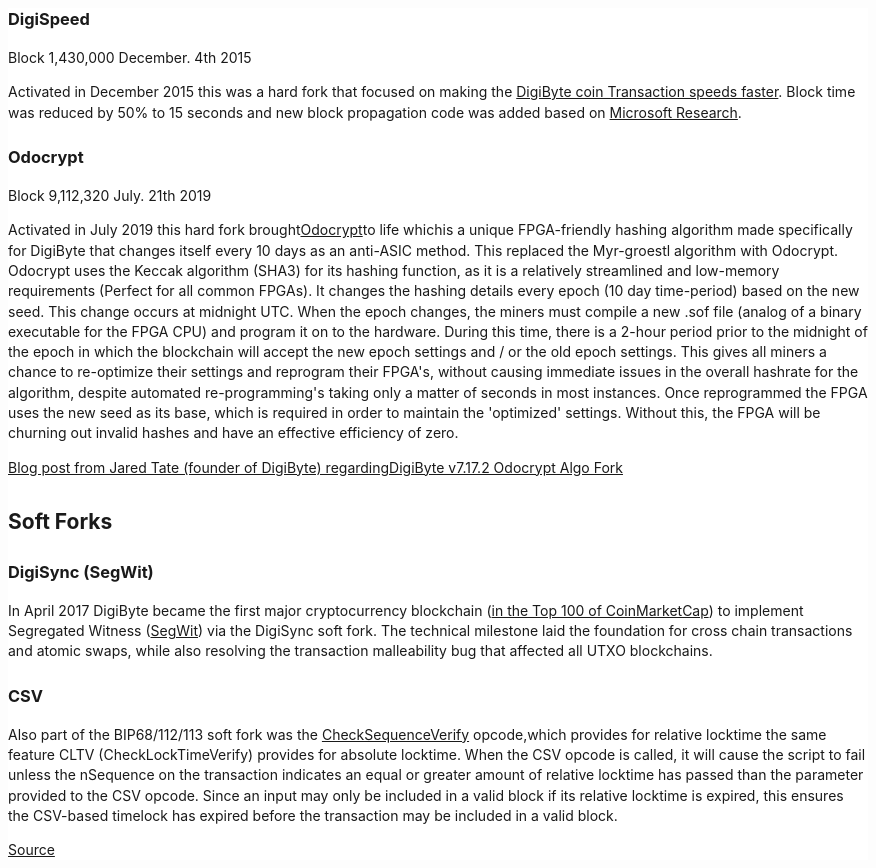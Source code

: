 ### DigiSpeed

Block 1,430,000 December. 4th 2015

Activated in December 2015 this was a hard fork that focused on making the [DigiByte coin Transaction speeds faster](https://bitcointalk.org/index.php?topic=408268.msg13062879#msg13062879). Block time was reduced by 50% to 15 seconds and new block propagation code was added based on [Microsoft Research](http://www.dgbwiki.com/wikifiles/P2P2013_041-DigiSpeed_Research.pdf).

### Odocrypt

Block 9,112,320 July. 21th 2019

Activated in July 2019 this hard fork brought[Odocrypt](https://odocrypt.digibyteservers.io/)to life whichis a unique FPGA-friendly hashing algorithm made specifically for DigiByte that changes itself every 10 days as an anti-ASIC method. This replaced the Myr-groestl algorithm with Odocrypt. Odocrypt uses the Keccak algorithm \(SHA3\) for its hashing function, as it is a relatively streamlined and low-memory requirements \(Perfect for all common FPGAs\). It changes the hashing details every epoch \(10 day time-period\) based on the new seed. This change occurs at midnight UTC. When the epoch changes, the miners must compile a new .sof file \(analog of a binary executable for the FPGA CPU\) and program it on to the hardware. During this time, there is a 2-hour period prior to the midnight of the epoch in which the blockchain will accept the new epoch settings and / or the old epoch settings. This gives all miners a chance to re-optimize their settings and reprogram their FPGA's, without causing immediate issues in the overall hashrate for the algorithm, despite automated re-programming's taking only a matter of seconds in most instances. Once reprogrammed the FPGA uses the new seed as its base, which is required in order to maintain the 'optimized' settings. Without this, the FPGA will be churning out invalid hashes and have an effective efficiency of zero.

[Blog post from Jared Tate \(founder of DigiByte\) regardingDigiByte v7.17.2 Odocrypt Algo Fork](https://blockchain2035.com/blogs/digiassetsprotocol/digibyte-v7-17-2-odocrypt-algo-fork)

## Soft Forks

### DigiSync \(SegWit\)

In April 2017 DigiByte became the first major cryptocurrency blockchain \([in the Top 100 of CoinMarketCap](https://medium.com/@josiah_digibyte/clarifying-segwit-adoption-5770b461a860)\) to implement Segregated Witness \([SegWit](https://en.wikipedia.org/wiki/SegWit)\) via the DigiSync soft fork. The technical milestone laid the foundation for cross chain transactions and atomic swaps, while also resolving the transaction malleability bug that affected all UTXO blockchains.

### CSV

Also part of the BIP68/112/113 soft fork was the [CheckSequenceVerify](https://en.bitcoin.it/wiki/CheckSequenceVerify) opcode,which provides for relative locktime the same feature CLTV \(CheckLockTimeVerify\) provides for absolute locktime. When the CSV opcode is called, it will cause the script to fail unless the nSequence on the transaction indicates an equal or greater amount of relative locktime has passed than the parameter provided to the CSV opcode. Since an input may only be included in a valid block if its relative locktime is expired, this ensures the CSV-based timelock has expired before the transaction may be included in a valid block.

[Source](https://en.bitcoin.it/wiki/Timelock)
